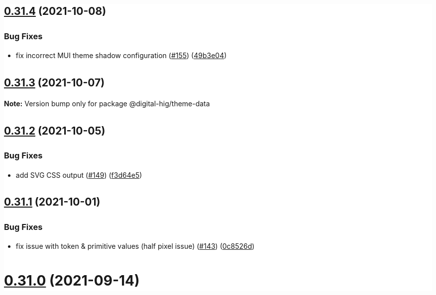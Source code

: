 

## [0.31.4](https://git.autodesk.com//dpe/digital-hig/compare/@digital-hig/theme-data@0.31.3...@digital-hig/theme-data@0.31.4) (2021-10-08)


### Bug Fixes

* fix incorrect MUI theme shadow configuration ([#155](https://git.autodesk.com//dpe/digital-hig/issues/155)) ([49b3e04](https://git.autodesk.com//dpe/digital-hig/commits/49b3e043270587b0a2c69c1c377d58d58f5addfd))





## [0.31.3](https://git.autodesk.com//dpe/digital-hig/compare/@digital-hig/theme-data@0.31.2...@digital-hig/theme-data@0.31.3) (2021-10-07)

**Note:** Version bump only for package @digital-hig/theme-data





## [0.31.2](https://git.autodesk.com//dpe/digital-hig/compare/@digital-hig/theme-data@0.31.1...@digital-hig/theme-data@0.31.2) (2021-10-05)


### Bug Fixes

* add SVG CSS output ([#149](https://git.autodesk.com//dpe/digital-hig/issues/149)) ([f3d64e5](https://git.autodesk.com//dpe/digital-hig/commits/f3d64e57c2171189707c8625b0553230a9b9d4fd))





## [0.31.1](https://git.autodesk.com//dpe/digital-hig/compare/@digital-hig/theme-data@0.31.0...@digital-hig/theme-data@0.31.1) (2021-10-01)


### Bug Fixes

* fix issue with token & primitive values (half pixel issue) ([#143](https://git.autodesk.com//dpe/digital-hig/issues/143)) ([0c8526d](https://git.autodesk.com//dpe/digital-hig/commits/0c8526d545a4199f0c889a368ec4692fbfbc7aac))





# [0.31.0](https://git.autodesk.com//dpe/digital-hig/compare/@digital-hig/theme-data@0.30.0...@digital-hig/theme-data@0.31.0) (2021-09-14)
